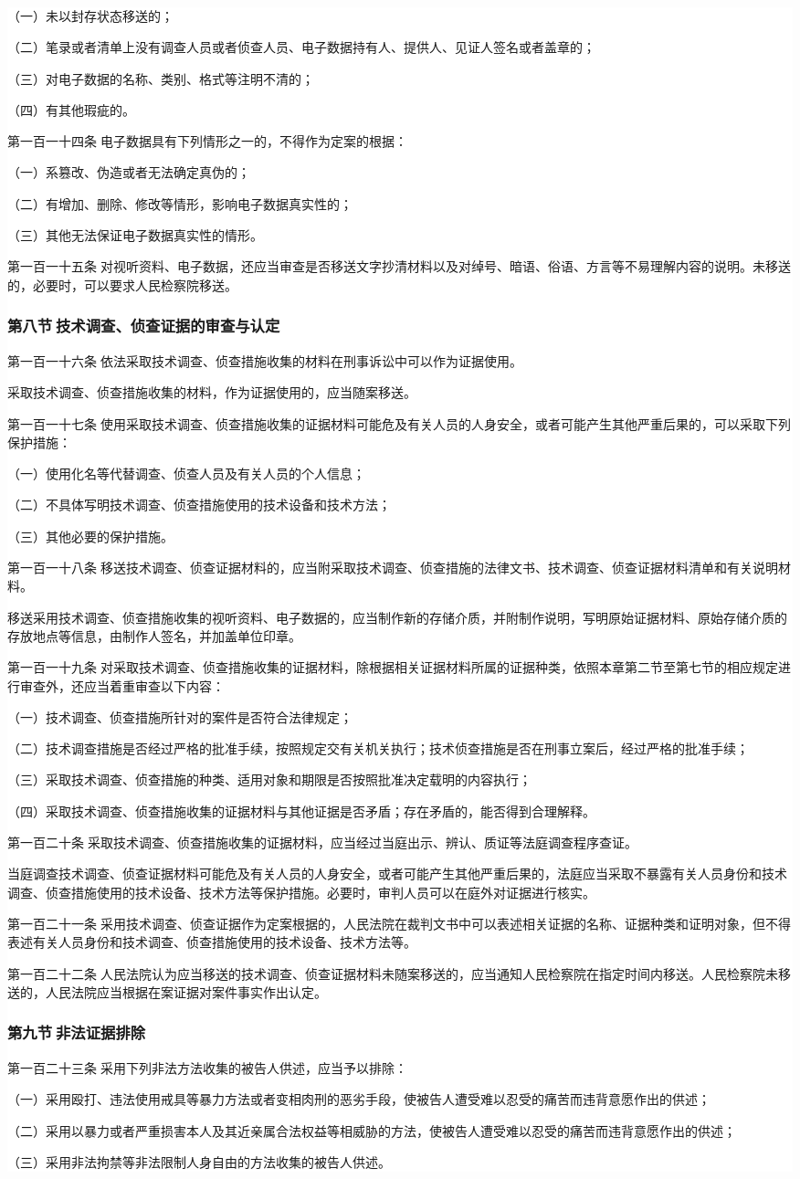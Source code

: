 （一）未以封存状态移送的；

（二）笔录或者清单上没有调查人员或者侦查人员、电子数据持有人、提供人、见证人签名或者盖章的；

（三）对电子数据的名称、类别、格式等注明不清的；

（四）有其他瑕疵的。

第一百一十四条 电子数据具有下列情形之一的，不得作为定案的根据：

（一）系篡改、伪造或者无法确定真伪的；

（二）有增加、删除、修改等情形，影响电子数据真实性的；

（三）其他无法保证电子数据真实性的情形。

第一百一十五条 对视听资料、电子数据，还应当审查是否移送文字抄清材料以及对绰号、暗语、俗语、方言等不易理解内容的说明。未移送的，必要时，可以要求人民检察院移送。

### 第八节 技术调查、侦查证据的审查与认定

第一百一十六条 依法采取技术调查、侦查措施收集的材料在刑事诉讼中可以作为证据使用。

采取技术调查、侦查措施收集的材料，作为证据使用的，应当随案移送。

第一百一十七条 使用采取技术调查、侦查措施收集的证据材料可能危及有关人员的人身安全，或者可能产生其他严重后果的，可以采取下列保护措施：

（一）使用化名等代替调查、侦查人员及有关人员的个人信息；

（二）不具体写明技术调查、侦查措施使用的技术设备和技术方法；

（三）其他必要的保护措施。

第一百一十八条 移送技术调查、侦查证据材料的，应当附采取技术调查、侦查措施的法律文书、技术调查、侦查证据材料清单和有关说明材料。

移送采用技术调查、侦查措施收集的视听资料、电子数据的，应当制作新的存储介质，并附制作说明，写明原始证据材料、原始存储介质的存放地点等信息，由制作人签名，并加盖单位印章。

第一百一十九条 对采取技术调查、侦查措施收集的证据材料，除根据相关证据材料所属的证据种类，依照本章第二节至第七节的相应规定进行审查外，还应当着重审查以下内容：

（一）技术调查、侦查措施所针对的案件是否符合法律规定；

（二）技术调查措施是否经过严格的批准手续，按照规定交有关机关执行；技术侦查措施是否在刑事立案后，经过严格的批准手续；

（三）采取技术调查、侦查措施的种类、适用对象和期限是否按照批准决定载明的内容执行；

（四）采取技术调查、侦查措施收集的证据材料与其他证据是否矛盾；存在矛盾的，能否得到合理解释。

第一百二十条 采取技术调查、侦查措施收集的证据材料，应当经过当庭出示、辨认、质证等法庭调查程序查证。

当庭调查技术调查、侦查证据材料可能危及有关人员的人身安全，或者可能产生其他严重后果的，法庭应当采取不暴露有关人员身份和技术调查、侦查措施使用的技术设备、技术方法等保护措施。必要时，审判人员可以在庭外对证据进行核实。

第一百二十一条 采用技术调查、侦查证据作为定案根据的，人民法院在裁判文书中可以表述相关证据的名称、证据种类和证明对象，但不得表述有关人员身份和技术调查、侦查措施使用的技术设备、技术方法等。

第一百二十二条 人民法院认为应当移送的技术调查、侦查证据材料未随案移送的，应当通知人民检察院在指定时间内移送。人民检察院未移送的，人民法院应当根据在案证据对案件事实作出认定。

### 第九节 非法证据排除

第一百二十三条 采用下列非法方法收集的被告人供述，应当予以排除：

（一）采用殴打、违法使用戒具等暴力方法或者变相肉刑的恶劣手段，使被告人遭受难以忍受的痛苦而违背意愿作出的供述；

（二）采用以暴力或者严重损害本人及其近亲属合法权益等相威胁的方法，使被告人遭受难以忍受的痛苦而违背意愿作出的供述；

（三）采用非法拘禁等非法限制人身自由的方法收集的被告人供述。
